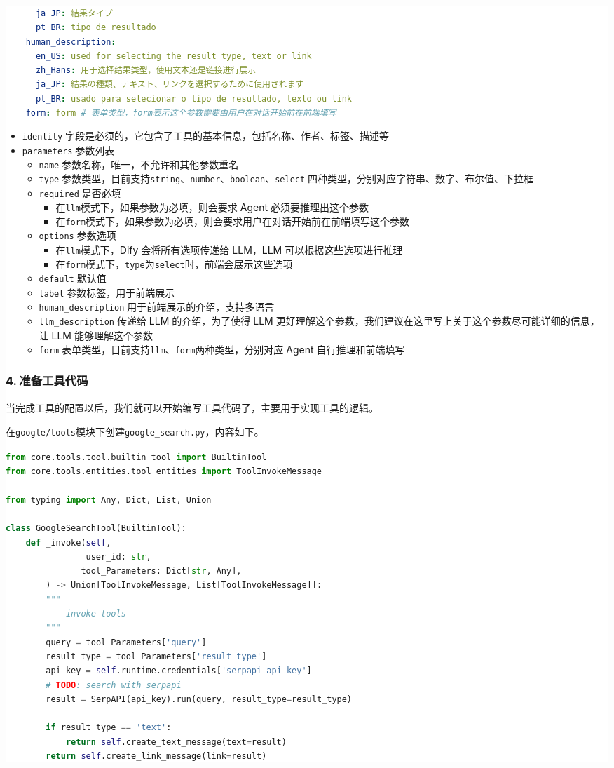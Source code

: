 ```yaml
      ja_JP: 結果タイプ
      pt_BR: tipo de resultado
    human_description:
      en_US: used for selecting the result type, text or link
      zh_Hans: 用于选择结果类型，使用文本还是链接进行展示
      ja_JP: 結果の種類、テキスト、リンクを選択するために使用されます
      pt_BR: usado para selecionar o tipo de resultado, texto ou link
    form: form # 表单类型，form表示这个参数需要由用户在对话开始前在前端填写

```

* `identity` 字段是必须的，它包含了工具的基本信息，包括名称、作者、标签、描述等
* `parameters` 参数列表
  * `name` 参数名称，唯一，不允许和其他参数重名
  * `type` 参数类型，目前支持`string`、`number`、`boolean`、`select` 四种类型，分别对应字符串、数字、布尔值、下拉框
  * `required` 是否必填
    * 在`llm`模式下，如果参数为必填，则会要求 Agent 必须要推理出这个参数
    * 在`form`模式下，如果参数为必填，则会要求用户在对话开始前在前端填写这个参数
  * `options` 参数选项
    * 在`llm`模式下，Dify 会将所有选项传递给 LLM，LLM 可以根据这些选项进行推理
    * 在`form`模式下，`type`为`select`时，前端会展示这些选项
  * `default` 默认值
  * `label` 参数标签，用于前端展示
  * `human_description` 用于前端展示的介绍，支持多语言
  * `llm_description` 传递给 LLM 的介绍，为了使得 LLM 更好理解这个参数，我们建议在这里写上关于这个参数尽可能详细的信息，让 LLM 能够理解这个参数
  * `form` 表单类型，目前支持`llm`、`form`两种类型，分别对应 Agent 自行推理和前端填写

### 4. 准备工具代码

当完成工具的配置以后，我们就可以开始编写工具代码了，主要用于实现工具的逻辑。

在`google/tools`模块下创建`google_search.py`，内容如下。

```python
from core.tools.tool.builtin_tool import BuiltinTool
from core.tools.entities.tool_entities import ToolInvokeMessage

from typing import Any, Dict, List, Union

class GoogleSearchTool(BuiltinTool):
    def _invoke(self, 
                user_id: str,
               tool_Parameters: Dict[str, Any], 
        ) -> Union[ToolInvokeMessage, List[ToolInvokeMessage]]:
        """
            invoke tools
        """
        query = tool_Parameters['query']
        result_type = tool_Parameters['result_type']
        api_key = self.runtime.credentials['serpapi_api_key']
        # TODO: search with serpapi
        result = SerpAPI(api_key).run(query, result_type=result_type)

        if result_type == 'text':
            return self.create_text_message(text=result)
        return self.create_link_message(link=result)
```
